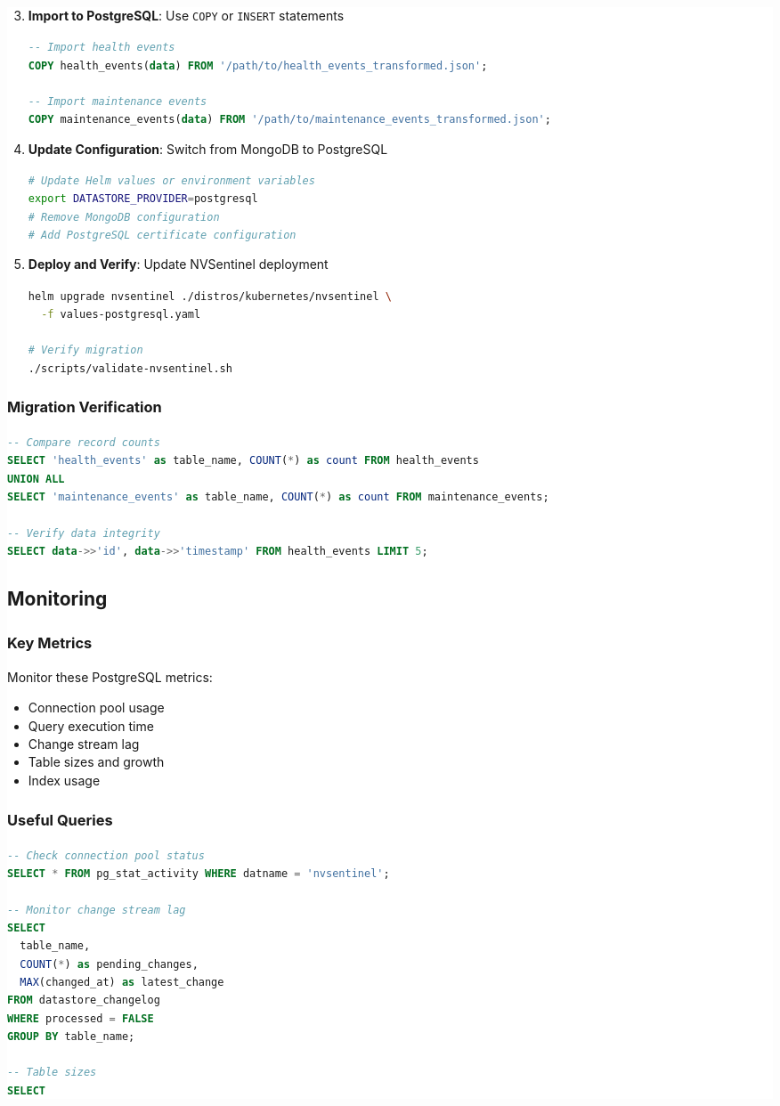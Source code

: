 3. **Import to PostgreSQL**: Use `COPY` or `INSERT` statements
   ```sql
   -- Import health events
   COPY health_events(data) FROM '/path/to/health_events_transformed.json';

   -- Import maintenance events
   COPY maintenance_events(data) FROM '/path/to/maintenance_events_transformed.json';
   ```

4. **Update Configuration**: Switch from MongoDB to PostgreSQL
   ```bash
   # Update Helm values or environment variables
   export DATASTORE_PROVIDER=postgresql
   # Remove MongoDB configuration
   # Add PostgreSQL certificate configuration
   ```

5. **Deploy and Verify**: Update NVSentinel deployment
   ```bash
   helm upgrade nvsentinel ./distros/kubernetes/nvsentinel \
     -f values-postgresql.yaml

   # Verify migration
   ./scripts/validate-nvsentinel.sh
   ```

### Migration Verification

```sql
-- Compare record counts
SELECT 'health_events' as table_name, COUNT(*) as count FROM health_events
UNION ALL
SELECT 'maintenance_events' as table_name, COUNT(*) as count FROM maintenance_events;

-- Verify data integrity
SELECT data->>'id', data->>'timestamp' FROM health_events LIMIT 5;
```

## Monitoring

### Key Metrics

Monitor these PostgreSQL metrics:

- Connection pool usage
- Query execution time
- Change stream lag
- Table sizes and growth
- Index usage

### Useful Queries

```sql
-- Check connection pool status
SELECT * FROM pg_stat_activity WHERE datname = 'nvsentinel';

-- Monitor change stream lag
SELECT
  table_name,
  COUNT(*) as pending_changes,
  MAX(changed_at) as latest_change
FROM datastore_changelog
WHERE processed = FALSE
GROUP BY table_name;

-- Table sizes
SELECT
```